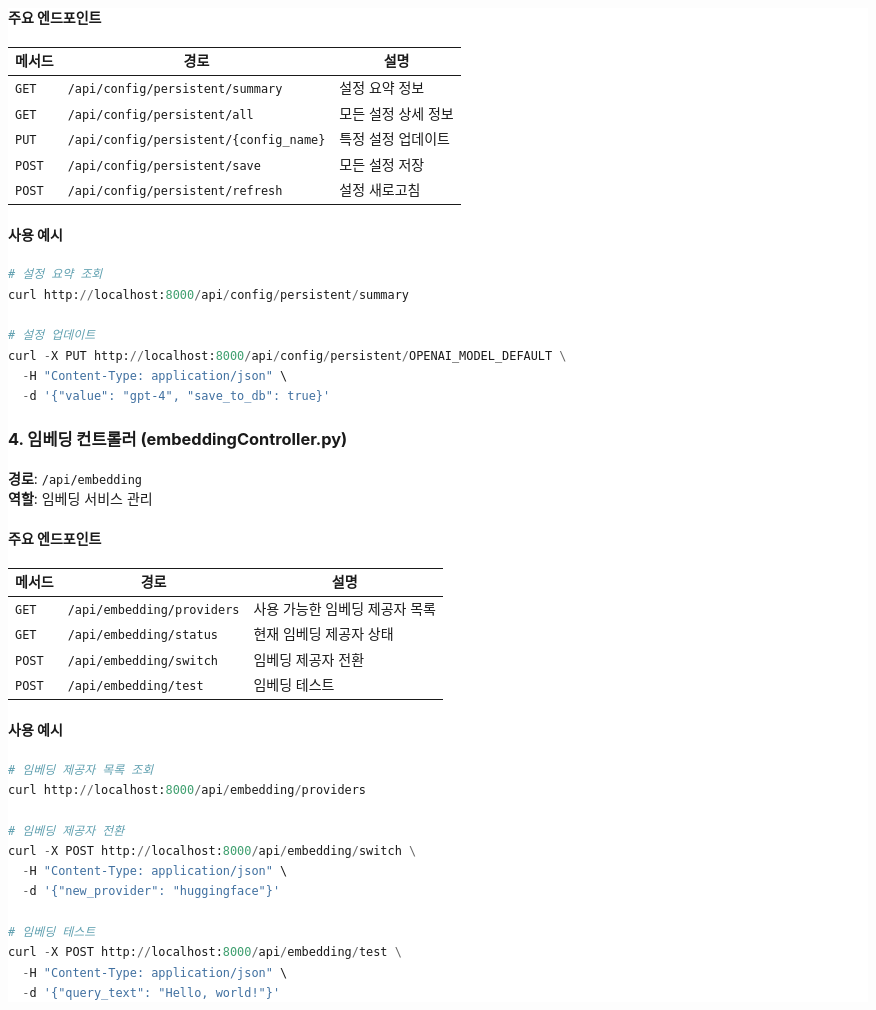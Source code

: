 #### 주요 엔드포인트
| 메서드 | 경로 | 설명 |
|--------|------|------|
| `GET` | `/api/config/persistent/summary` | 설정 요약 정보 |
| `GET` | `/api/config/persistent/all` | 모든 설정 상세 정보 |
| `PUT` | `/api/config/persistent/{config_name}` | 특정 설정 업데이트 |
| `POST` | `/api/config/persistent/save` | 모든 설정 저장 |
| `POST` | `/api/config/persistent/refresh` | 설정 새로고침 |

#### 사용 예시
```python
# 설정 요약 조회
curl http://localhost:8000/api/config/persistent/summary

# 설정 업데이트
curl -X PUT http://localhost:8000/api/config/persistent/OPENAI_MODEL_DEFAULT \
  -H "Content-Type: application/json" \
  -d '{"value": "gpt-4", "save_to_db": true}'
```

### 4. 임베딩 컨트롤러 (embeddingController.py)
**경로**: `/api/embedding`  
**역할**: 임베딩 서비스 관리

#### 주요 엔드포인트
| 메서드 | 경로 | 설명 |
|--------|------|------|
| `GET` | `/api/embedding/providers` | 사용 가능한 임베딩 제공자 목록 |
| `GET` | `/api/embedding/status` | 현재 임베딩 제공자 상태 |
| `POST` | `/api/embedding/switch` | 임베딩 제공자 전환 |
| `POST` | `/api/embedding/test` | 임베딩 테스트 |

#### 사용 예시
```python
# 임베딩 제공자 목록 조회
curl http://localhost:8000/api/embedding/providers

# 임베딩 제공자 전환
curl -X POST http://localhost:8000/api/embedding/switch \
  -H "Content-Type: application/json" \
  -d '{"new_provider": "huggingface"}'

# 임베딩 테스트
curl -X POST http://localhost:8000/api/embedding/test \
  -H "Content-Type: application/json" \
  -d '{"query_text": "Hello, world!"}'
```
